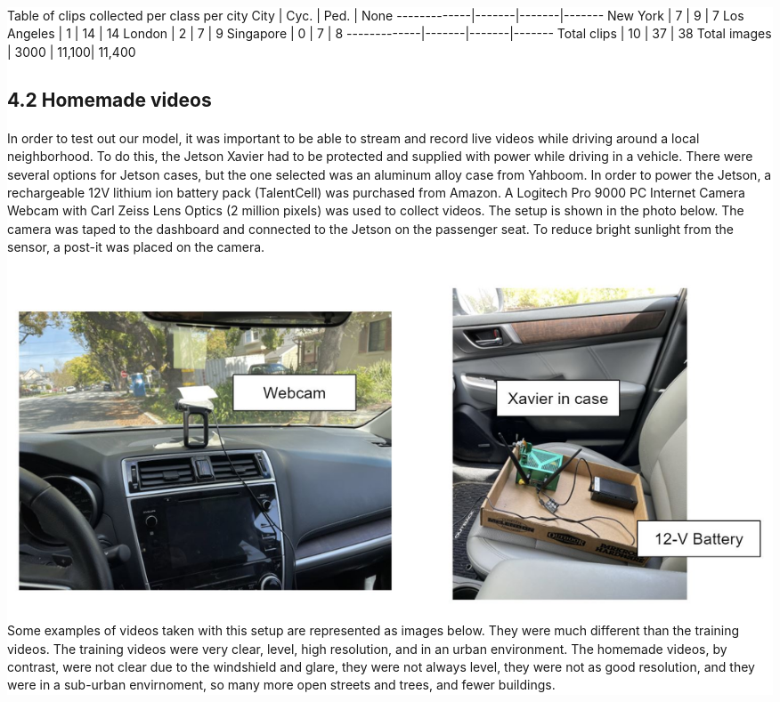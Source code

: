 
Table of clips collected per class per city
City         |  Cyc. |  Ped. | None
-------------|-------|-------|-------
New York     |   7   |   9   |   7
Los Angeles  | 	 1   |  14   |  14
London       |   2   |   7   |   9
Singapore    |   0   |   7   |   8
-------------|-------|-------|-------
Total clips  |	  10 |  37   |     38
Total images |  3000 | 11,100| 11,400

## 4.2 Homemade videos
In order to test out our model, it was important to be able to stream and record live videos while driving around a local neighborhood. To do this, the Jetson Xavier had to be protected and supplied with power while driving in a vehicle. There were several options for Jetson cases, but the one selected was an aluminum alloy case from Yahboom. In order to power the Jetson, a rechargeable 12V lithium ion battery pack (TalentCell) was purchased from Amazon. A Logitech Pro 9000 PC Internet Camera Webcam with Carl Zeiss Lens Optics (2 million pixels) was used to collect videos. The setup is shown in the photo below. The camera was taped to the dashboard and connected to the Jetson on the passenger seat. To reduce bright sunlight from the sensor, a post-it was placed on the camera.  

![setup](https://github.com/indr19/Action_Recognition/blob/master/images/setup.JPG)


Some examples of videos taken with this setup are represented as images below. They were much different than the training videos. The training videos were very clear, level, high resolution, and in an urban environment. The homemade videos, by contrast, were not clear due to the windshield and glare, they were not always level, they were not as good resolution, and they were in a sub-urban envirnoment, so many more open streets and trees, and fewer buildings.
